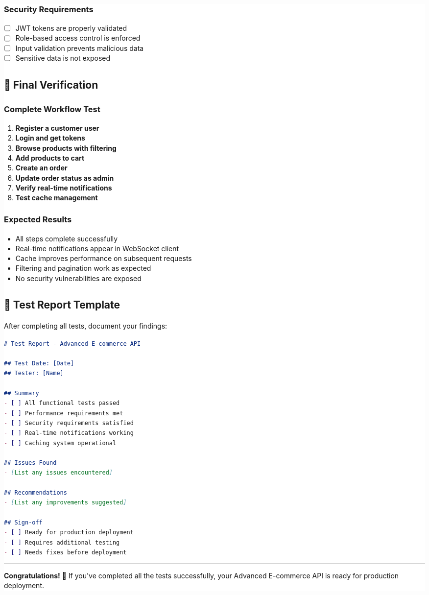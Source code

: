 ### Security Requirements
- [ ] JWT tokens are properly validated
- [ ] Role-based access control is enforced
- [ ] Input validation prevents malicious data
- [ ] Sensitive data is not exposed

## 🎯 Final Verification

### Complete Workflow Test
1. **Register a customer user**
2. **Login and get tokens**
3. **Browse products with filtering**
4. **Add products to cart**
5. **Create an order**
6. **Update order status as admin**
7. **Verify real-time notifications**
8. **Test cache management**

### Expected Results
- All steps complete successfully
- Real-time notifications appear in WebSocket client
- Cache improves performance on subsequent requests
- Filtering and pagination work as expected
- No security vulnerabilities are exposed

## 📝 Test Report Template

After completing all tests, document your findings:

```markdown
# Test Report - Advanced E-commerce API

## Test Date: [Date]
## Tester: [Name]

## Summary
- [ ] All functional tests passed
- [ ] Performance requirements met
- [ ] Security requirements satisfied
- [ ] Real-time notifications working
- [ ] Caching system operational

## Issues Found
- [List any issues encountered]

## Recommendations
- [List any improvements suggested]

## Sign-off
- [ ] Ready for production deployment
- [ ] Requires additional testing
- [ ] Needs fixes before deployment
```

---

**Congratulations!** 🎉 If you've completed all the tests successfully, your Advanced E-commerce API is ready for production deployment. 